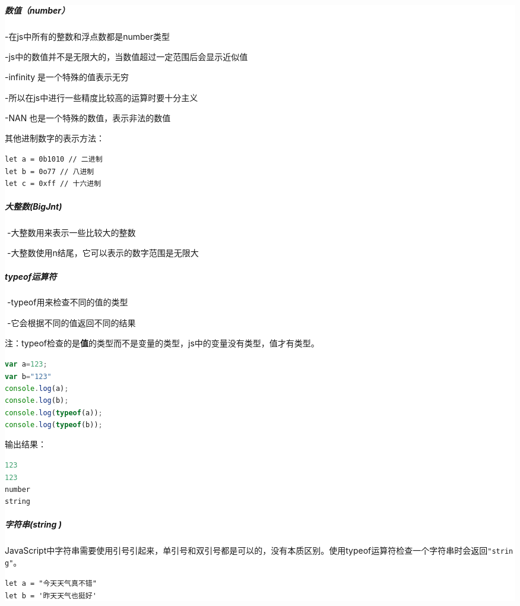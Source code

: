 ##### 数值（number）

-在js中所有的整数和浮点数都是number类型

-js中的数值并不是无限大的，当数值超过一定范围后会显示近似值

-infinity 是一个特殊的值表示无穷

-所以在js中进行一些精度比较高的运算时要十分主义

-NAN 也是一个特殊的数值，表示非法的数值

其他进制数字的表示方法：

```
let a = 0b1010 // 二进制
let b = 0o77 // 八进制
let c = 0xff // 十六进制
```

##### 大整数(BigJnt)

​	-大整数用来表示一些比较大的整数

​	-大整数使用n结尾，它可以表示的数字范围是无限大

##### typeof运算符

​	-typeof用来检查不同的值的类型

​	-它会根据不同的值返回不同的结果

注：typeof检查的是**值**的类型而不是变量的类型，js中的变量没有类型，值才有类型。

```javascript
var a=123;
var b="123"
console.log(a);
console.log(b);
console.log(typeof(a));
console.log(typeof(b));
```

输出结果：

```javascript
123
123
number
string
```

##### 字符串(string )

JavaScript中字符串需要使用引号引起来，单引号和双引号都是可以的，没有本质区别。使用typeof运算符检查一个字符串时会返回`"string"`。

```
let a = "今天天气真不错"
let b = '昨天天气也挺好'
```

